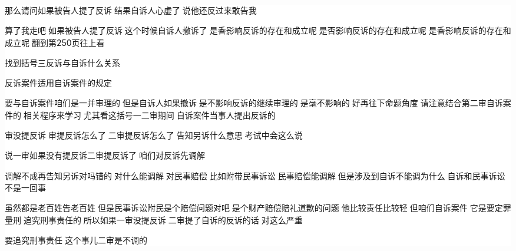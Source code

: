 那么请问如果被告人提了反诉
结果自诉人心虚了
说他还反过来敢告我

算了我走吧
如果被告人提了反诉
这个时候自诉人撤诉了
是香影响反诉的存在和成立呢
是否影响反诉的存在和成立呢
是香影响反诉的存在和成立呢
翻到第250页往上看

找到括号三反诉与自诉什么关系

反诉案件适用自诉案件的规定

要与自诉案件咱们是一并审理的
但是自诉人如果撤诉
是不影响反诉的继续审理的
是毫不影响的
好再往下命题角度
请注意结合第二审自诉案件的
相关程序来学习
尤其看这括号一二审期间
自诉案件当事人提出反诉的

审没提反诉
审提反诉怎么了
二审提反诉怎么了
告知另诉什么意思
考试中会这么说

说一审如果没有提反诉二审提反诉了
咱们对反诉先调解

调解不成再告知另诉对吗错的
对什么能调解
对民事赔偿
比如附带民事诉讼
民事赔偿能调解
但是涉及到自诉不能调为什么
自诉和民事诉讼不是一回事

虽然都是老百姓告老百姓
但是民事诉讼附民是个赔偿问题对吧
是个财产赔偿赔礼道歉的问题
他比较责任比较轻
但咱们自诉案件
它是要定罪量刑
追究刑事责任的
所以如果一审没提反诉
二审提了自诉的反诉的话
对这么严重

要追究刑事责任
这个事儿二审是不调的
